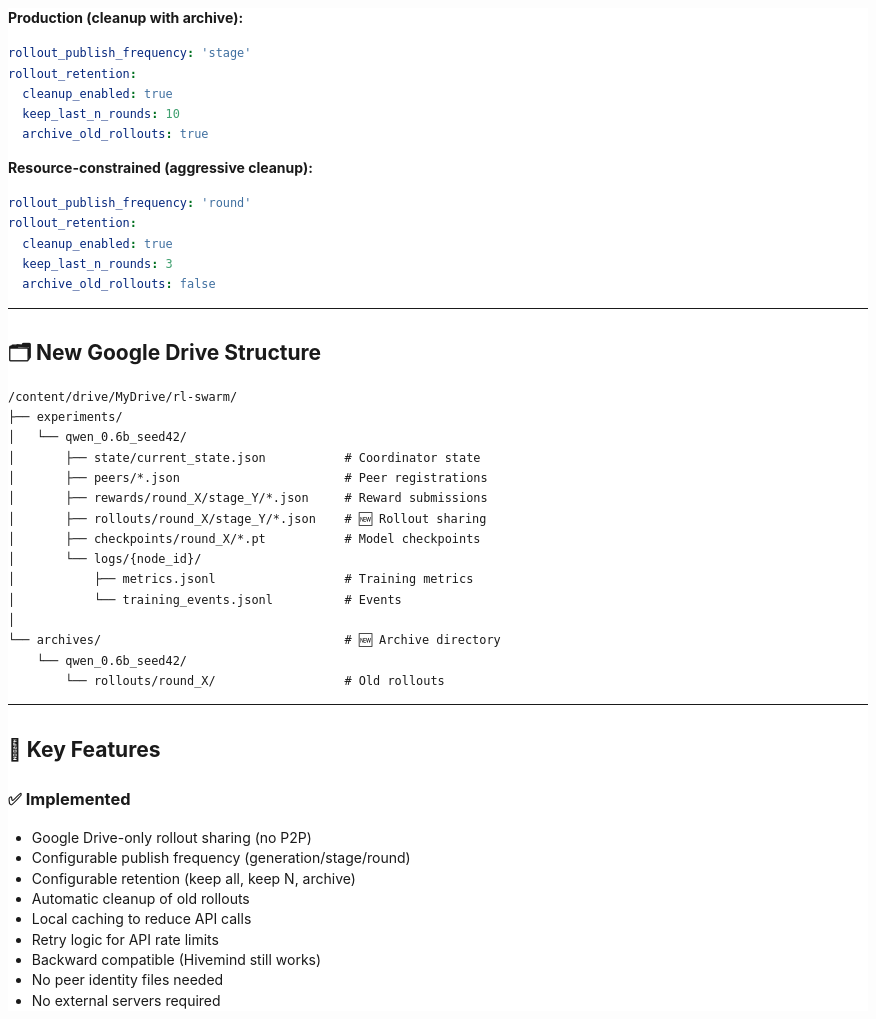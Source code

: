 **Production (cleanup with archive):**
```yaml
rollout_publish_frequency: 'stage'
rollout_retention:
  cleanup_enabled: true
  keep_last_n_rounds: 10
  archive_old_rollouts: true
```

**Resource-constrained (aggressive cleanup):**
```yaml
rollout_publish_frequency: 'round'
rollout_retention:
  cleanup_enabled: true
  keep_last_n_rounds: 3
  archive_old_rollouts: false
```

---

## 🗂️ New Google Drive Structure

```
/content/drive/MyDrive/rl-swarm/
├── experiments/
│   └── qwen_0.6b_seed42/
│       ├── state/current_state.json           # Coordinator state
│       ├── peers/*.json                       # Peer registrations
│       ├── rewards/round_X/stage_Y/*.json     # Reward submissions
│       ├── rollouts/round_X/stage_Y/*.json    # 🆕 Rollout sharing
│       ├── checkpoints/round_X/*.pt           # Model checkpoints
│       └── logs/{node_id}/
│           ├── metrics.jsonl                  # Training metrics
│           └── training_events.jsonl          # Events
│
└── archives/                                  # 🆕 Archive directory
    └── qwen_0.6b_seed42/
        └── rollouts/round_X/                  # Old rollouts
```

---

## 🔑 Key Features

### ✅ Implemented
- Google Drive-only rollout sharing (no P2P)
- Configurable publish frequency (generation/stage/round)
- Configurable retention (keep all, keep N, archive)
- Automatic cleanup of old rollouts
- Local caching to reduce API calls
- Retry logic for API rate limits
- Backward compatible (Hivemind still works)
- No peer identity files needed
- No external servers required
